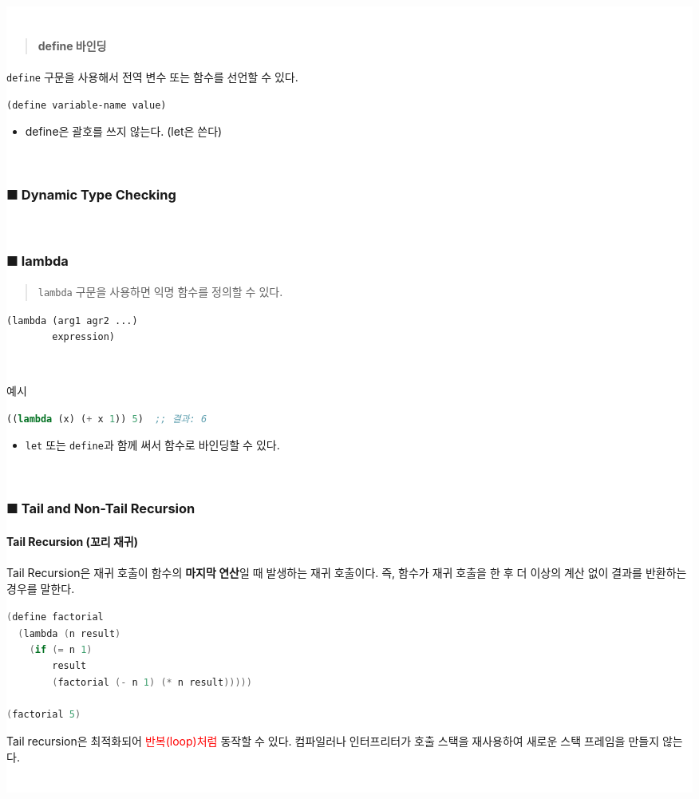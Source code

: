 <br>


>#### define 바인딩
`define` 구문을 사용해서 전역 변수 또는 함수를 선언할 수 있다.

```
(define variable-name value)
```

- define은 괄호를 쓰지 않는다. (let은 쓴다)


<br>

### ■ Dynamic Type Checking

<br>

### ■ lambda
> `lambda` 구문을 사용하면 익명 함수를 정의할 수 있다.

```
(lambda (arg1 agr2 ...)
		expression)
```

<br>

예시
```scheme
((lambda (x) (+ x 1)) 5)  ;; 결과: 6
```

- `let` 또는 `define`과 함께 써서 함수로 바인딩할 수 있다.

<br>

### ■ Tail and Non-Tail Recursion

#### Tail Recursion (꼬리 재귀)
Tail Recursion은 재귀 호출이 함수의 **마지막 연산**일 때 발생하는 재귀 호출이다. 즉, 함수가 재귀 호출을 한 후 더 이상의 계산 없이 결과를 반환하는 경우를 말한다.

```c
(define factorial
  (lambda (n result)
    (if (= n 1)
        result
        (factorial (- n 1) (* n result)))))

(factorial 5)
```

Tail recursion은 최적화되어 <span style = "color:red">반복(loop)처럼</span> 동작할 수 있다. 컴파일러나 인터프리터가 호출 스택을 재사용하여 새로운 스택 프레임을 만들지 않는다.

<br>
